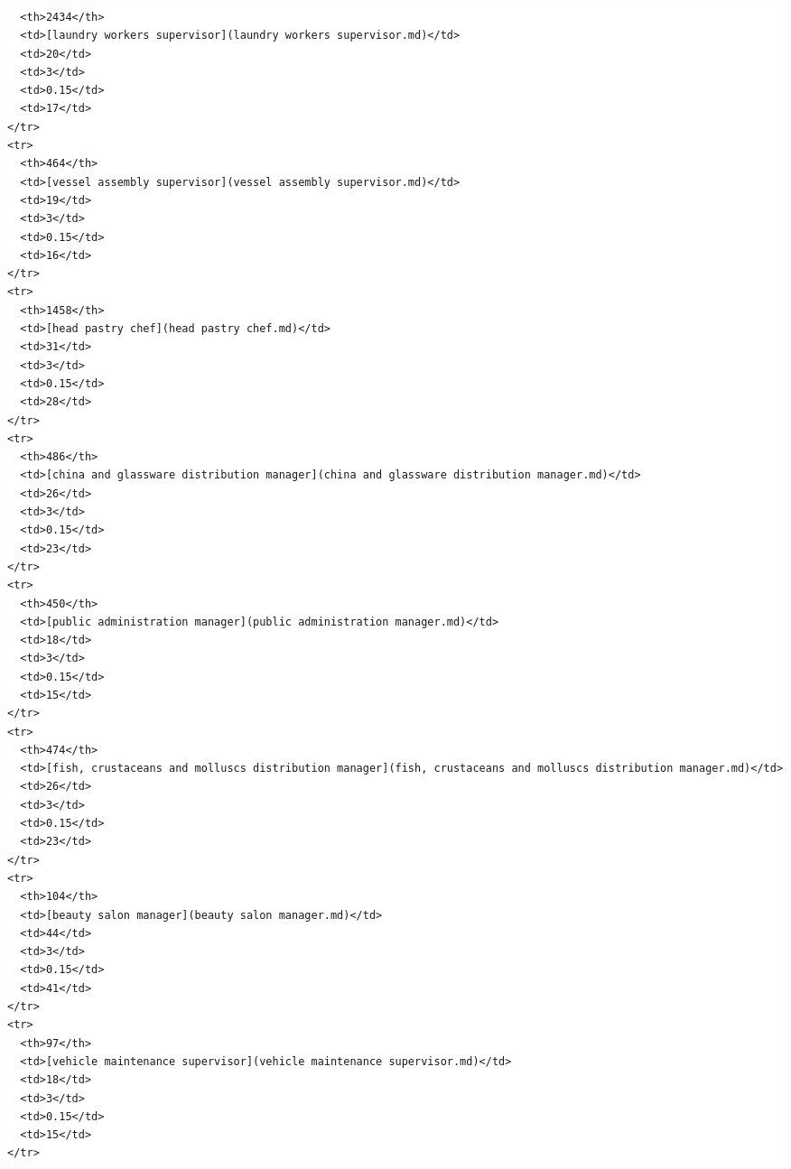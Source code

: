       <th>2434</th>
      <td>[laundry workers supervisor](laundry workers supervisor.md)</td>
      <td>20</td>
      <td>3</td>
      <td>0.15</td>
      <td>17</td>
    </tr>
    <tr>
      <th>464</th>
      <td>[vessel assembly supervisor](vessel assembly supervisor.md)</td>
      <td>19</td>
      <td>3</td>
      <td>0.15</td>
      <td>16</td>
    </tr>
    <tr>
      <th>1458</th>
      <td>[head pastry chef](head pastry chef.md)</td>
      <td>31</td>
      <td>3</td>
      <td>0.15</td>
      <td>28</td>
    </tr>
    <tr>
      <th>486</th>
      <td>[china and glassware distribution manager](china and glassware distribution manager.md)</td>
      <td>26</td>
      <td>3</td>
      <td>0.15</td>
      <td>23</td>
    </tr>
    <tr>
      <th>450</th>
      <td>[public administration manager](public administration manager.md)</td>
      <td>18</td>
      <td>3</td>
      <td>0.15</td>
      <td>15</td>
    </tr>
    <tr>
      <th>474</th>
      <td>[fish, crustaceans and molluscs distribution manager](fish, crustaceans and molluscs distribution manager.md)</td>
      <td>26</td>
      <td>3</td>
      <td>0.15</td>
      <td>23</td>
    </tr>
    <tr>
      <th>104</th>
      <td>[beauty salon manager](beauty salon manager.md)</td>
      <td>44</td>
      <td>3</td>
      <td>0.15</td>
      <td>41</td>
    </tr>
    <tr>
      <th>97</th>
      <td>[vehicle maintenance supervisor](vehicle maintenance supervisor.md)</td>
      <td>18</td>
      <td>3</td>
      <td>0.15</td>
      <td>15</td>
    </tr>